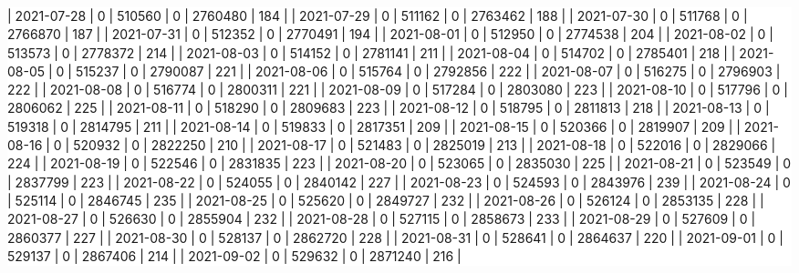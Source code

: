 | 2021-07-28 | 0 | 510560 | 0 | 2760480 | 184 |
| 2021-07-29 | 0 | 511162 | 0 | 2763462 | 188 |
| 2021-07-30 | 0 | 511768 | 0 | 2766870 | 187 |
| 2021-07-31 | 0 | 512352 | 0 | 2770491 | 194 |
| 2021-08-01 | 0 | 512950 | 0 | 2774538 | 204 |
| 2021-08-02 | 0 | 513573 | 0 | 2778372 | 214 |
| 2021-08-03 | 0 | 514152 | 0 | 2781141 | 211 |
| 2021-08-04 | 0 | 514702 | 0 | 2785401 | 218 |
| 2021-08-05 | 0 | 515237 | 0 | 2790087 | 221 |
| 2021-08-06 | 0 | 515764 | 0 | 2792856 | 222 |
| 2021-08-07 | 0 | 516275 | 0 | 2796903 | 222 |
| 2021-08-08 | 0 | 516774 | 0 | 2800311 | 221 |
| 2021-08-09 | 0 | 517284 | 0 | 2803080 | 223 |
| 2021-08-10 | 0 | 517796 | 0 | 2806062 | 225 |
| 2021-08-11 | 0 | 518290 | 0 | 2809683 | 223 |
| 2021-08-12 | 0 | 518795 | 0 | 2811813 | 218 |
| 2021-08-13 | 0 | 519318 | 0 | 2814795 | 211 |
| 2021-08-14 | 0 | 519833 | 0 | 2817351 | 209 |
| 2021-08-15 | 0 | 520366 | 0 | 2819907 | 209 |
| 2021-08-16 | 0 | 520932 | 0 | 2822250 | 210 |
| 2021-08-17 | 0 | 521483 | 0 | 2825019 | 213 |
| 2021-08-18 | 0 | 522016 | 0 | 2829066 | 224 |
| 2021-08-19 | 0 | 522546 | 0 | 2831835 | 223 |
| 2021-08-20 | 0 | 523065 | 0 | 2835030 | 225 |
| 2021-08-21 | 0 | 523549 | 0 | 2837799 | 223 |
| 2021-08-22 | 0 | 524055 | 0 | 2840142 | 227 |
| 2021-08-23 | 0 | 524593 | 0 | 2843976 | 239 |
| 2021-08-24 | 0 | 525114 | 0 | 2846745 | 235 |
| 2021-08-25 | 0 | 525620 | 0 | 2849727 | 232 |
| 2021-08-26 | 0 | 526124 | 0 | 2853135 | 228 |
| 2021-08-27 | 0 | 526630 | 0 | 2855904 | 232 |
| 2021-08-28 | 0 | 527115 | 0 | 2858673 | 233 |
| 2021-08-29 | 0 | 527609 | 0 | 2860377 | 227 |
| 2021-08-30 | 0 | 528137 | 0 | 2862720 | 228 |
| 2021-08-31 | 0 | 528641 | 0 | 2864637 | 220 |
| 2021-09-01 | 0 | 529137 | 0 | 2867406 | 214 |
| 2021-09-02 | 0 | 529632 | 0 | 2871240 | 216 |